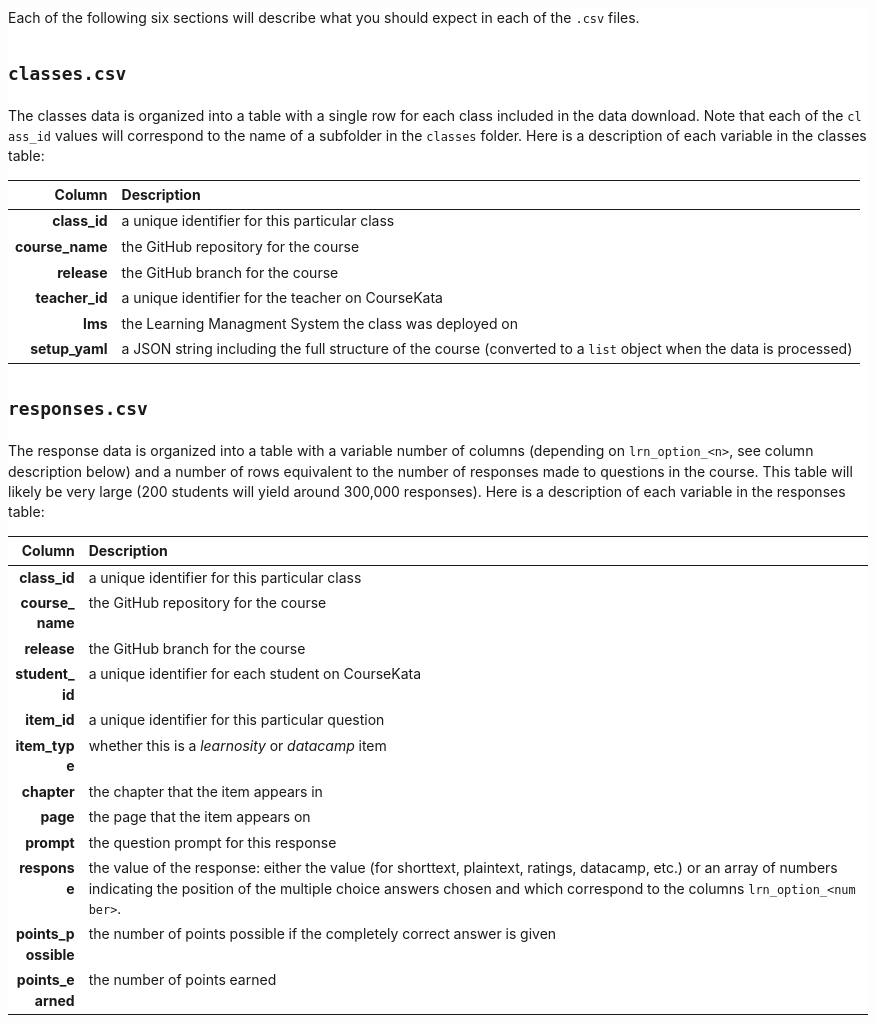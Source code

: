 Each of the following six sections will describe what you should expect
in each of the `.csv` files.

## `classes.csv`

The classes data is organized into a table with a single row for each
class included in the data download. Note that each of the `class_id`
values will correspond to the name of a subfolder in the `classes`
folder. Here is a description of each variable in the classes table:

|           Column | Description                                                                                                        |
| ---------------: | :----------------------------------------------------------------------------------------------------------------- |
|    **class\_id** | a unique identifier for this particular class                                                                      |
| **course\_name** | the GitHub repository for the course                                                                               |
|      **release** | the GitHub branch for the course                                                                                   |
|  **teacher\_id** | a unique identifier for the teacher on CourseKata                                                                  |
|          **lms** | the Learning Managment System the class was deployed on                                                            |
|  **setup\_yaml** | a JSON string including the full structure of the course (converted to a `list` object when the data is processed) |

## `responses.csv`

The response data is organized into a table with a variable number of
columns (depending on `lrn_option_<n>`, see column description below)
and a number of rows equivalent to the number of responses made to
questions in the course. This table will likely be very large (200
students will yield around 300,000 responses). Here is a description of
each variable in the responses table:

|                          Column | Description                                                                                                                                                                                                                                     |
| ------------------------------: | :---------------------------------------------------------------------------------------------------------------------------------------------------------------------------------------------------------------------------------------------- |
|                   **class\_id** | a unique identifier for this particular class                                                                                                                                                                                                   |
|                **course\_name** | the GitHub repository for the course                                                                                                                                                                                                            |
|                     **release** | the GitHub branch for the course                                                                                                                                                                                                                |
|                 **student\_id** | a unique identifier for each student on CourseKata                                                                                                                                                                                              |
|                    **item\_id** | a unique identifier for this particular question                                                                                                                                                                                                |
|                  **item\_type** | whether this is a *learnosity* or *datacamp* item                                                                                                                                                                                               |
|                     **chapter** | the chapter that the item appears in                                                                                                                                                                                                            |
|                        **page** | the page that the item appears on                                                                                                                                                                                                               |
|                      **prompt** | the question prompt for this response                                                                                                                                                                                                           |
|                    **response** | the value of the response: either the value (for shorttext, plaintext, ratings, datacamp, etc.) or an array of numbers indicating the position of the multiple choice answers chosen and which correspond to the columns `lrn_option_<number>`. |
|            **points\_possible** | the number of points possible if the completely correct answer is given                                                                                                                                                                         |
|              **points\_earned** | the number of points earned                                                                                                                                                                                                                     |